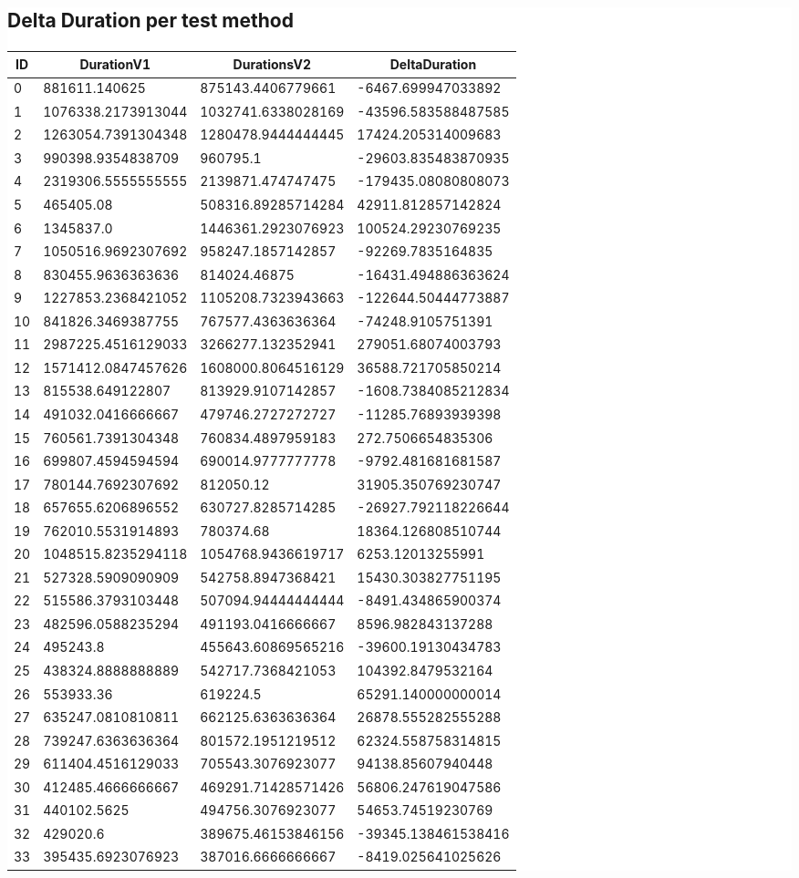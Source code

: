 ## Delta Duration per test method


| ID | DurationV1 | DurationsV2 | DeltaDuration |
| --- | --- | --- | --- |
| 0 | 881611.140625 | 875143.4406779661 | -6467.699947033892 |
| 1 | 1076338.2173913044 | 1032741.6338028169 | -43596.583588487585 |
| 2 | 1263054.7391304348 | 1280478.9444444445 | 17424.205314009683 |
| 3 | 990398.9354838709 | 960795.1 | -29603.835483870935 |
| 4 | 2319306.5555555555 | 2139871.474747475 | -179435.08080808073 |
| 5 | 465405.08 | 508316.89285714284 | 42911.812857142824 |
| 6 | 1345837.0 | 1446361.2923076923 | 100524.29230769235 |
| 7 | 1050516.9692307692 | 958247.1857142857 | -92269.7835164835 |
| 8 | 830455.9636363636 | 814024.46875 | -16431.494886363624 |
| 9 | 1227853.2368421052 | 1105208.7323943663 | -122644.50444773887 |
| 10 | 841826.3469387755 | 767577.4363636364 | -74248.9105751391 |
| 11 | 2987225.4516129033 | 3266277.132352941 | 279051.68074003793 |
| 12 | 1571412.0847457626 | 1608000.8064516129 | 36588.721705850214 |
| 13 | 815538.649122807 | 813929.9107142857 | -1608.7384085212834 |
| 14 | 491032.0416666667 | 479746.2727272727 | -11285.76893939398 |
| 15 | 760561.7391304348 | 760834.4897959183 | 272.7506654835306 |
| 16 | 699807.4594594594 | 690014.9777777778 | -9792.481681681587 |
| 17 | 780144.7692307692 | 812050.12 | 31905.350769230747 |
| 18 | 657655.6206896552 | 630727.8285714285 | -26927.792118226644 |
| 19 | 762010.5531914893 | 780374.68 | 18364.126808510744 |
| 20 | 1048515.8235294118 | 1054768.9436619717 | 6253.12013255991 |
| 21 | 527328.5909090909 | 542758.8947368421 | 15430.303827751195 |
| 22 | 515586.3793103448 | 507094.94444444444 | -8491.434865900374 |
| 23 | 482596.0588235294 | 491193.0416666667 | 8596.982843137288 |
| 24 | 495243.8 | 455643.60869565216 | -39600.19130434783 |
| 25 | 438324.8888888889 | 542717.7368421053 | 104392.8479532164 |
| 26 | 553933.36 | 619224.5 | 65291.140000000014 |
| 27 | 635247.0810810811 | 662125.6363636364 | 26878.555282555288 |
| 28 | 739247.6363636364 | 801572.1951219512 | 62324.558758314815 |
| 29 | 611404.4516129033 | 705543.3076923077 | 94138.85607940448 |
| 30 | 412485.4666666667 | 469291.71428571426 | 56806.247619047586 |
| 31 | 440102.5625 | 494756.3076923077 | 54653.74519230769 |
| 32 | 429020.6 | 389675.46153846156 | -39345.138461538416 |
| 33 | 395435.6923076923 | 387016.6666666667 | -8419.025641025626 |